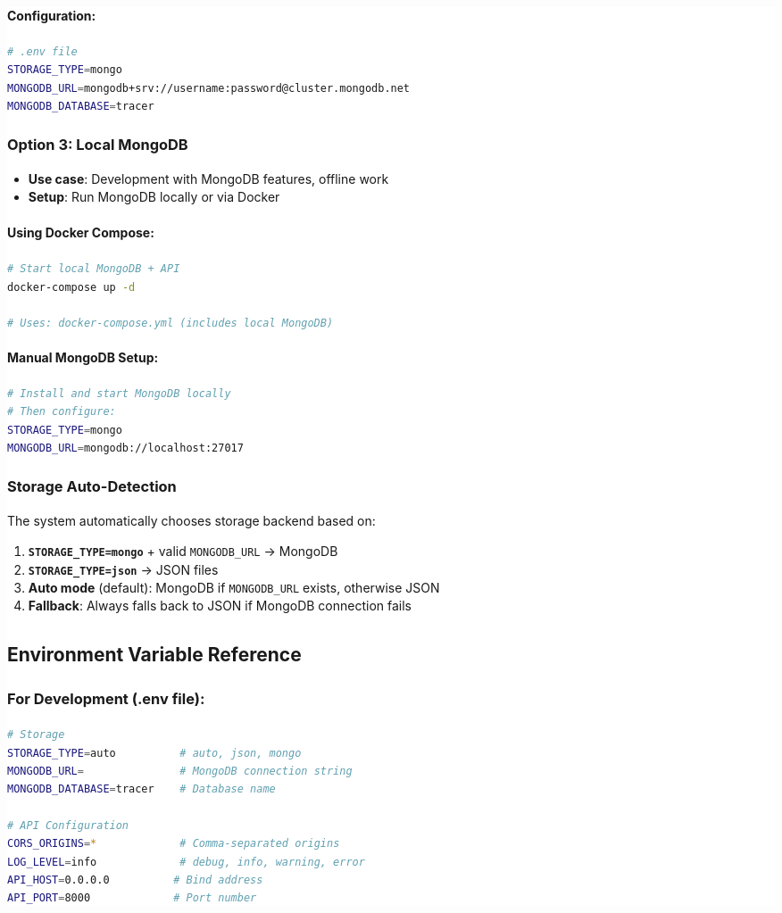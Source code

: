 #### Configuration:
```bash
# .env file
STORAGE_TYPE=mongo
MONGODB_URL=mongodb+srv://username:password@cluster.mongodb.net
MONGODB_DATABASE=tracer
```

### Option 3: Local MongoDB
- **Use case**: Development with MongoDB features, offline work
- **Setup**: Run MongoDB locally or via Docker

#### Using Docker Compose:
```bash
# Start local MongoDB + API
docker-compose up -d

# Uses: docker-compose.yml (includes local MongoDB)
```

#### Manual MongoDB Setup:
```bash
# Install and start MongoDB locally
# Then configure:
STORAGE_TYPE=mongo
MONGODB_URL=mongodb://localhost:27017
```

### Storage Auto-Detection

The system automatically chooses storage backend based on:

1. **`STORAGE_TYPE=mongo`** + valid `MONGODB_URL` → MongoDB
2. **`STORAGE_TYPE=json`** → JSON files
3. **Auto mode** (default): MongoDB if `MONGODB_URL` exists, otherwise JSON
4. **Fallback**: Always falls back to JSON if MongoDB connection fails

## Environment Variable Reference

### For Development (.env file):
```bash
# Storage
STORAGE_TYPE=auto          # auto, json, mongo
MONGODB_URL=               # MongoDB connection string
MONGODB_DATABASE=tracer    # Database name

# API Configuration
CORS_ORIGINS=*             # Comma-separated origins
LOG_LEVEL=info             # debug, info, warning, error
API_HOST=0.0.0.0          # Bind address
API_PORT=8000             # Port number
```
